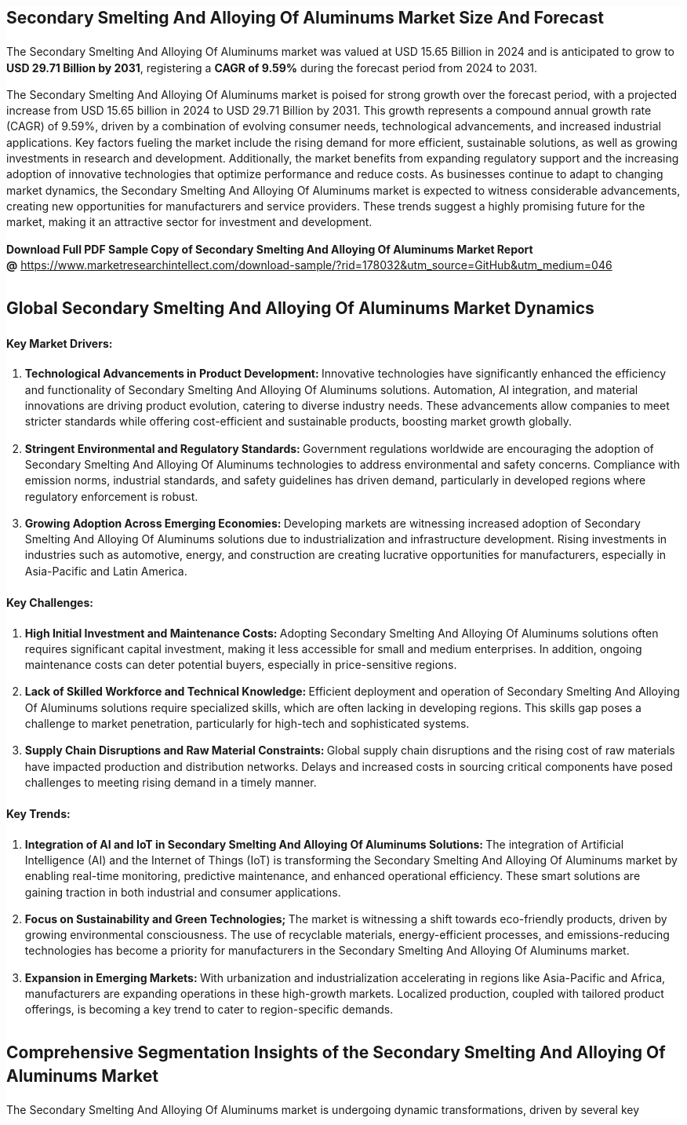 <h2>Secondary Smelting And Alloying Of Aluminums Market Size And Forecast</h2><p>The Secondary Smelting And Alloying Of Aluminums market was valued at USD 15.65 Billion in 2024 and is anticipated to grow to <strong>USD 29.71 Billion by 2031</strong>, registering a <strong>CAGR of 9.59%</strong> during the forecast period from 2024 to 2031.</p><p>The Secondary Smelting And Alloying Of Aluminums market is poised for strong growth over the forecast period, with a projected increase from USD 15.65 billion in 2024 to USD 29.71 Billion by 2031. This growth represents a compound annual growth rate (CAGR) of 9.59%, driven by a combination of evolving consumer needs, technological advancements, and increased industrial applications. Key factors fueling the market include the rising demand for more efficient, sustainable solutions, as well as growing investments in research and development. Additionally, the market benefits from expanding regulatory support and the increasing adoption of innovative technologies that optimize performance and reduce costs. As businesses continue to adapt to changing market dynamics, the Secondary Smelting And Alloying Of Aluminums market is expected to witness considerable advancements, creating new opportunities for manufacturers and service providers. These trends suggest a highly promising future for the market, making it an attractive sector for investment and development.</p><p><strong>Download Full PDF Sample Copy of Secondary Smelting And Alloying Of Aluminums Market Report @</strong>&nbsp;<a href="https://www.marketresearchintellect.com/download-sample/?rid=178032&amp;utm_source=GitHub&amp;utm_medium=046">https://www.marketresearchintellect.com/download-sample/?rid=178032&amp;utm_source=GitHub&amp;utm_medium=046</a></p><h2>Global Secondary Smelting And Alloying Of Aluminums Market Dynamics</h2><h4><strong>Key Market Drivers:</strong></h4><ol><li><p><strong>Technological Advancements in Product Development:&nbsp;</strong>Innovative technologies have significantly enhanced the efficiency and functionality of Secondary Smelting And Alloying Of Aluminums solutions. Automation, AI integration, and material innovations are driving product evolution, catering to diverse industry needs. These advancements allow companies to meet stricter standards while offering cost-efficient and sustainable products, boosting market growth globally.</p></li><li><p><strong>Stringent Environmental and Regulatory Standards:&nbsp;</strong>Government regulations worldwide are encouraging the adoption of Secondary Smelting And Alloying Of Aluminums technologies to address environmental and safety concerns. Compliance with emission norms, industrial standards, and safety guidelines has driven demand, particularly in developed regions where regulatory enforcement is robust.</p></li><li><p><strong>Growing Adoption Across Emerging Economies:&nbsp;</strong>Developing markets are witnessing increased adoption of Secondary Smelting And Alloying Of Aluminums solutions due to industrialization and infrastructure development. Rising investments in industries such as automotive, energy, and construction are creating lucrative opportunities for manufacturers, especially in Asia-Pacific and Latin America.</p></li></ol><h4><strong>Key Challenges:</strong></h4><ol><li><p><strong>High Initial Investment and Maintenance Costs:&nbsp;</strong>Adopting Secondary Smelting And Alloying Of Aluminums solutions often requires significant capital investment, making it less accessible for small and medium enterprises. In addition, ongoing maintenance costs can deter potential buyers, especially in price-sensitive regions.</p></li><li><p><strong>Lack of Skilled Workforce and Technical Knowledge:&nbsp;</strong>Efficient deployment and operation of Secondary Smelting And Alloying Of Aluminums solutions require specialized skills, which are often lacking in developing regions. This skills gap poses a challenge to market penetration, particularly for high-tech and sophisticated systems.</p></li><li><p><strong>Supply Chain Disruptions and Raw Material Constraints:&nbsp;</strong>Global supply chain disruptions and the rising cost of raw materials have impacted production and distribution networks. Delays and increased costs in sourcing critical components have posed challenges to meeting rising demand in a timely manner.</p></li></ol><h4><strong>Key Trends:</strong></h4><ol><li><p><strong>Integration of AI and IoT in Secondary Smelting And Alloying Of Aluminums Solutions:&nbsp;</strong>The integration of Artificial Intelligence (AI) and the Internet of Things (IoT) is transforming the Secondary Smelting And Alloying Of Aluminums market by enabling real-time monitoring, predictive maintenance, and enhanced operational efficiency. These smart solutions are gaining traction in both industrial and consumer applications.</p></li><li><p><strong>Focus on Sustainability and Green Technologies;&nbsp;</strong>The market is witnessing a shift towards eco-friendly products, driven by growing environmental consciousness. The use of recyclable materials, energy-efficient processes, and emissions-reducing technologies has become a priority for manufacturers in the Secondary Smelting And Alloying Of Aluminums market.</p></li><li><p><strong>Expansion in Emerging Markets:&nbsp;</strong>With urbanization and industrialization accelerating in regions like Asia-Pacific and Africa, manufacturers are expanding operations in these high-growth markets. Localized production, coupled with tailored product offerings, is becoming a key trend to cater to region-specific demands.</p></li></ol><div class="article-main__content" data-test-id="publishing-text-block"><h2>Comprehensive Segmentation Insights of the Secondary Smelting And Alloying Of Aluminums Market</h2><p>The Secondary Smelting And Alloying Of Aluminums market is undergoing dynamic transformations, driven by several key